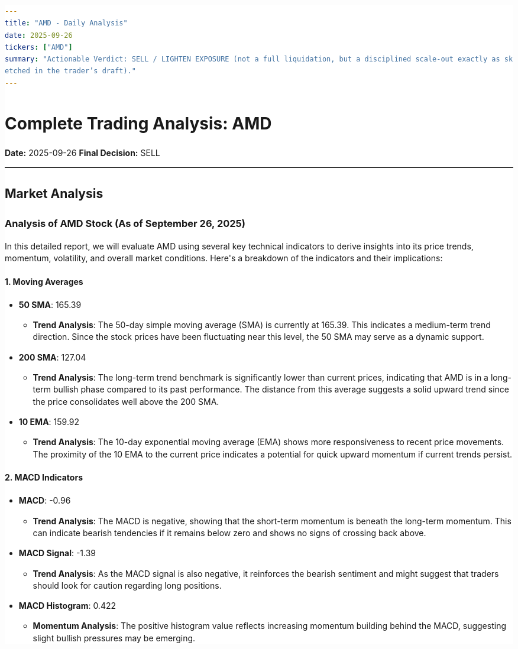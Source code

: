 ```yaml
---
title: "AMD - Daily Analysis"
date: 2025-09-26
tickers: ["AMD"]
summary: "Actionable Verdict: SELL / LIGHTEN EXPOSURE (not a full liquidation, but a disciplined scale-out exactly as sketched in the trader’s draft)."
---
```


# Complete Trading Analysis: AMD
**Date:** 2025-09-26
**Final Decision:** SELL

---

## Market Analysis

### Analysis of AMD Stock (As of September 26, 2025)

In this detailed report, we will evaluate AMD using several key technical indicators to derive insights into its price trends, momentum, volatility, and overall market conditions. Here's a breakdown of the indicators and their implications:

#### 1. **Moving Averages**
- **50 SMA**: 165.39
  - **Trend Analysis**: The 50-day simple moving average (SMA) is currently at 165.39. This indicates a medium-term trend direction. Since the stock prices have been fluctuating near this level, the 50 SMA may serve as a dynamic support.
  
- **200 SMA**: 127.04
  - **Trend Analysis**: The long-term trend benchmark is significantly lower than current prices, indicating that AMD is in a long-term bullish phase compared to its past performance. The distance from this average suggests a solid upward trend since the price consolidates well above the 200 SMA.

- **10 EMA**: 159.92
  - **Trend Analysis**: The 10-day exponential moving average (EMA) shows more responsiveness to recent price movements. The proximity of the 10 EMA to the current price indicates a potential for quick upward momentum if current trends persist.

#### 2. **MACD Indicators**
- **MACD**: -0.96
  - **Trend Analysis**: The MACD is negative, showing that the short-term momentum is beneath the long-term momentum. This can indicate bearish tendencies if it remains below zero and shows no signs of crossing back above.
  
- **MACD Signal**: -1.39
  - **Trend Analysis**: As the MACD signal is also negative, it reinforces the bearish sentiment and might suggest that traders should look for caution regarding long positions.
  
- **MACD Histogram**: 0.422
  - **Momentum Analysis**: The positive histogram value reflects increasing momentum building behind the MACD, suggesting slight bullish pressures may be emerging.
